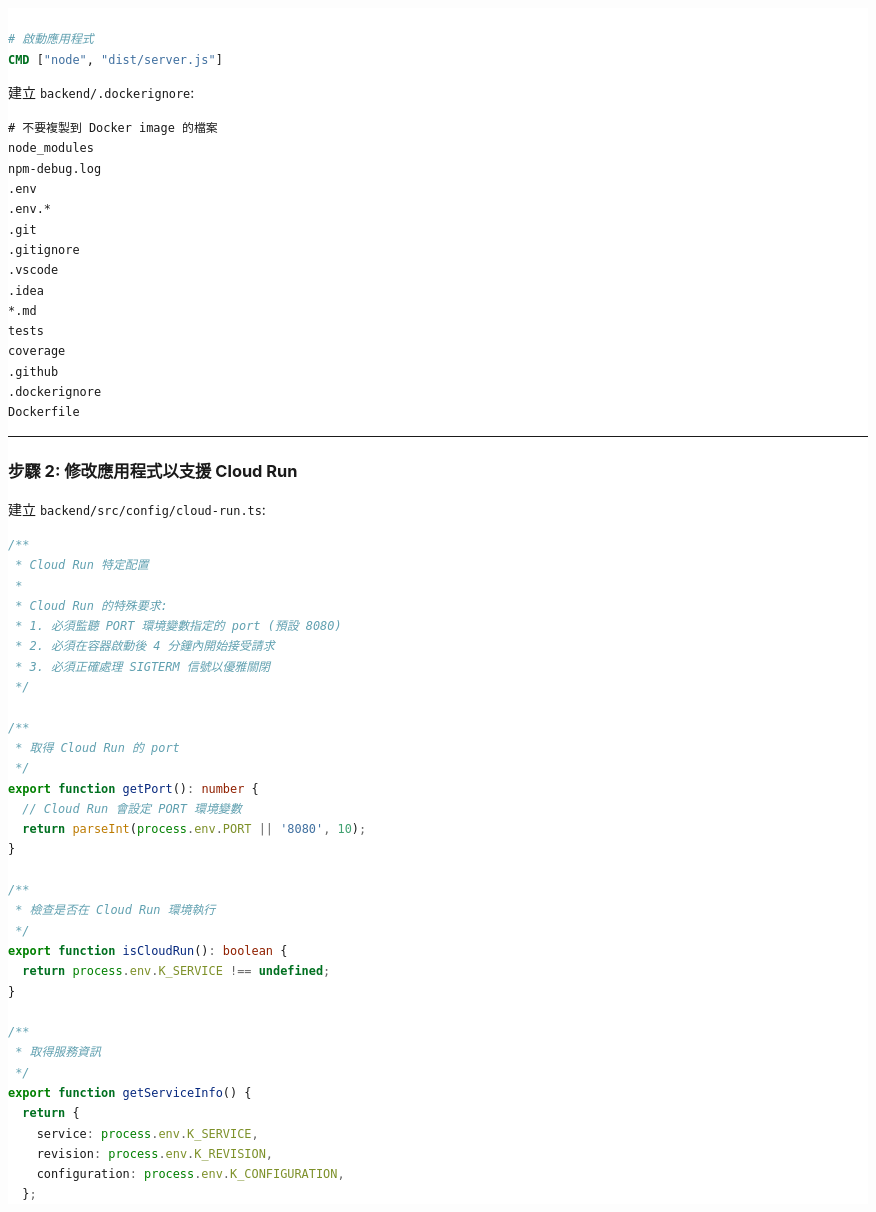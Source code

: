 ```dockerfile

# 啟動應用程式
CMD ["node", "dist/server.js"]
```

建立 `backend/.dockerignore`:

```
# 不要複製到 Docker image 的檔案
node_modules
npm-debug.log
.env
.env.*
.git
.gitignore
.vscode
.idea
*.md
tests
coverage
.github
.dockerignore
Dockerfile
```

---

### 步驟 2: 修改應用程式以支援 Cloud Run

建立 `backend/src/config/cloud-run.ts`:

```typescript
/**
 * Cloud Run 特定配置
 *
 * Cloud Run 的特殊要求:
 * 1. 必須監聽 PORT 環境變數指定的 port (預設 8080)
 * 2. 必須在容器啟動後 4 分鐘內開始接受請求
 * 3. 必須正確處理 SIGTERM 信號以優雅關閉
 */

/**
 * 取得 Cloud Run 的 port
 */
export function getPort(): number {
  // Cloud Run 會設定 PORT 環境變數
  return parseInt(process.env.PORT || '8080', 10);
}

/**
 * 檢查是否在 Cloud Run 環境執行
 */
export function isCloudRun(): boolean {
  return process.env.K_SERVICE !== undefined;
}

/**
 * 取得服務資訊
 */
export function getServiceInfo() {
  return {
    service: process.env.K_SERVICE,
    revision: process.env.K_REVISION,
    configuration: process.env.K_CONFIGURATION,
  };
```